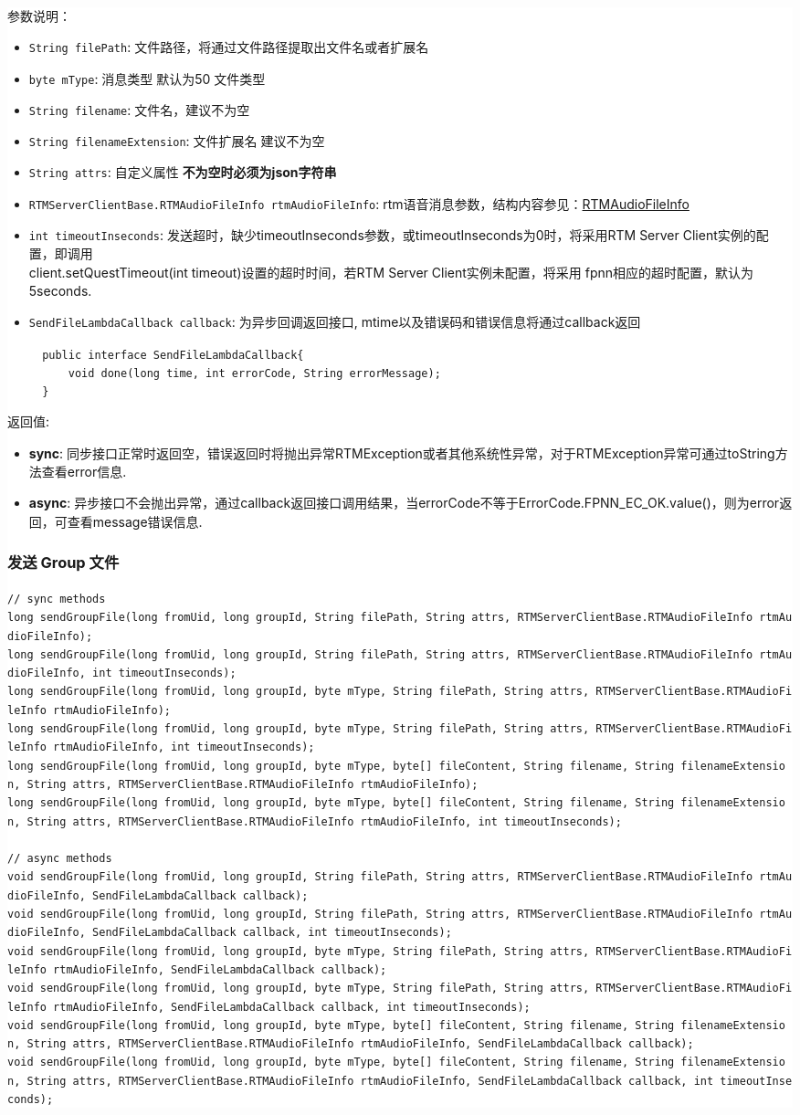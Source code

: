 参数说明：   

* `String filePath`: 文件路径，将通过文件路径提取出文件名或者扩展名

* `byte mType`: 消息类型 默认为50 文件类型

* `String filename`: 文件名，建议不为空

* `String filenameExtension`: 文件扩展名 建议不为空

*  `String attrs`: 自定义属性 **不为空时必须为json字符串**

* `RTMServerClientBase.RTMAudioFileInfo rtmAudioFileInfo`: rtm语音消息参数，结构内容参见：[RTMAudioFileInfo](HistoryMessageAPI.md#历史消息数据单元)

* `int timeoutInseconds`: 发送超时，缺少timeoutInseconds参数，或timeoutInseconds为0时，将采用RTM Server Client实例的配置，即调用   
client.setQuestTimeout(int timeout)设置的超时时间，若RTM Server Client实例未配置，将采用 fpnn相应的超时配置，默认为5seconds.

* `SendFileLambdaCallback callback`: 为异步回调返回接口, mtime以及错误码和错误信息将通过callback返回
        
        public interface SendFileLambdaCallback{
            void done(long time, int errorCode, String errorMessage);
        }

返回值:       

* **sync**: 同步接口正常时返回空，错误返回时将抛出异常RTMException或者其他系统性异常，对于RTMException异常可通过toString方法查看error信息.

* **async**: 异步接口不会抛出异常，通过callback返回接口调用结果，当errorCode不等于ErrorCode.FPNN_EC_OK.value()，则为error返回，可查看message错误信息. 

### 发送 Group 文件

    // sync methods
    long sendGroupFile(long fromUid, long groupId, String filePath, String attrs, RTMServerClientBase.RTMAudioFileInfo rtmAudioFileInfo);
    long sendGroupFile(long fromUid, long groupId, String filePath, String attrs, RTMServerClientBase.RTMAudioFileInfo rtmAudioFileInfo, int timeoutInseconds);
    long sendGroupFile(long fromUid, long groupId, byte mType, String filePath, String attrs, RTMServerClientBase.RTMAudioFileInfo rtmAudioFileInfo);
    long sendGroupFile(long fromUid, long groupId, byte mType, String filePath, String attrs, RTMServerClientBase.RTMAudioFileInfo rtmAudioFileInfo, int timeoutInseconds);
    long sendGroupFile(long fromUid, long groupId, byte mType, byte[] fileContent, String filename, String filenameExtension, String attrs, RTMServerClientBase.RTMAudioFileInfo rtmAudioFileInfo);
    long sendGroupFile(long fromUid, long groupId, byte mType, byte[] fileContent, String filename, String filenameExtension, String attrs, RTMServerClientBase.RTMAudioFileInfo rtmAudioFileInfo, int timeoutInseconds);
  
    // async methods
    void sendGroupFile(long fromUid, long groupId, String filePath, String attrs, RTMServerClientBase.RTMAudioFileInfo rtmAudioFileInfo, SendFileLambdaCallback callback);
    void sendGroupFile(long fromUid, long groupId, String filePath, String attrs, RTMServerClientBase.RTMAudioFileInfo rtmAudioFileInfo, SendFileLambdaCallback callback, int timeoutInseconds);
    void sendGroupFile(long fromUid, long groupId, byte mType, String filePath, String attrs, RTMServerClientBase.RTMAudioFileInfo rtmAudioFileInfo, SendFileLambdaCallback callback);
    void sendGroupFile(long fromUid, long groupId, byte mType, String filePath, String attrs, RTMServerClientBase.RTMAudioFileInfo rtmAudioFileInfo, SendFileLambdaCallback callback, int timeoutInseconds);
    void sendGroupFile(long fromUid, long groupId, byte mType, byte[] fileContent, String filename, String filenameExtension, String attrs, RTMServerClientBase.RTMAudioFileInfo rtmAudioFileInfo, SendFileLambdaCallback callback);
    void sendGroupFile(long fromUid, long groupId, byte mType, byte[] fileContent, String filename, String filenameExtension, String attrs, RTMServerClientBase.RTMAudioFileInfo rtmAudioFileInfo, SendFileLambdaCallback callback, int timeoutInseconds);
    
